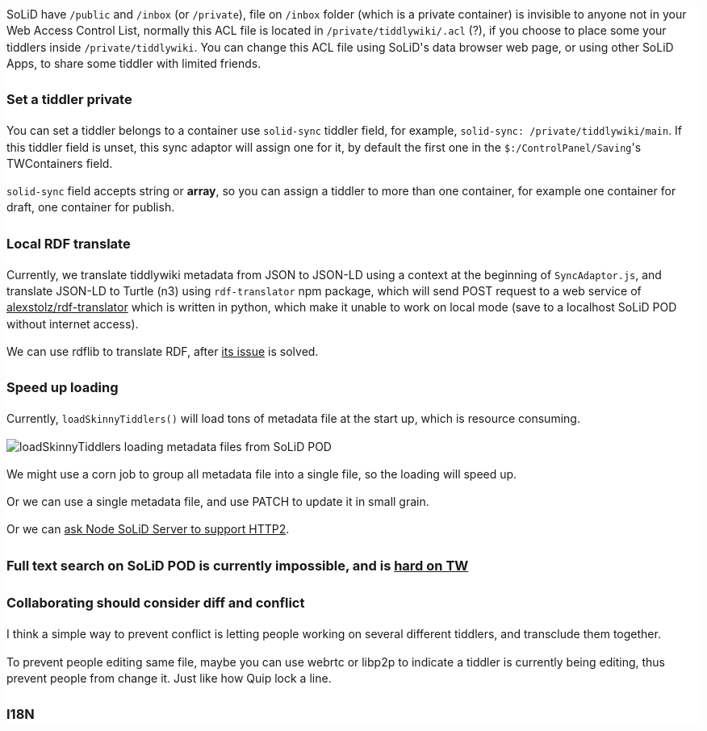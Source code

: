 SoLiD have `/public` and `/inbox` (or `/private`), file on `/inbox` folder (which is a private container) is invisible to anyone not in your Web Access Control List, normally this ACL file is located in `/private/tiddlywiki/.acl` (?), if you choose to place some your tiddlers inside `/private/tiddlywiki`. You can change this ACL file using SoLiD's data browser web page, or using other SoLiD Apps, to share some tiddler with limited friends.

### Set a tiddler private

You can set a tiddler belongs to a container use `solid-sync` tiddler field, for example, `solid-sync: /private/tiddlywiki/main`. If this tiddler field is unset, this sync adaptor will assign one for it, by default the first one in the `$:/ControlPanel/Saving`'s TWContainers field.

`solid-sync` field accepts string or **array**, so you can assign a tiddler to more than one container, for example one container for draft, one container for publish.

### Local RDF translate

Currently, we translate tiddlywiki metadata from JSON to JSON-LD using a context at the beginning of `SyncAdaptor.js`, and translate JSON-LD to Turtle (n3) using `rdf-translator` npm package, which will send POST request to a web service of [alexstolz/rdf-translator](https://bitbucket.org/alexstolz/rdf-translator) which is written in python, which make it unable to work on local mode (save to a localhost SoLiD POD without internet access).

We can use rdflib to translate RDF, after [its issue](https://github.com/linkeddata/rdflib.js/issues/364) is solved.

### Speed up loading

Currently, `loadSkinnyTiddlers()` will load tons of metadata file at the start up, which is resource consuming.

![loadSkinnyTiddlers loading metadata files from SoLiD POD](https://raw.githubusercontent.com/linonetwo/solid-tiddlywiki-syncadaptor/master/docs/diagrams/getSkinnyTiddlers.png)

We might use a corn job to group all metadata file into a single file, so the loading will speed up.

Or we can use a single metadata file, and use PATCH to update it in small grain.

Or we can [ask Node SoLiD Server to support HTTP2](https://github.com/solid/node-solid-server/issues/1379).

### Full text search on SoLiD POD is currently impossible, and is [hard on TW](https://github.com/rsc/tiddly/issues/3)

### Collaborating should consider diff and conflict

I think a simple way to prevent conflict is letting people working on several different tiddlers, and transclude them together.

To prevent people editing same file, maybe you can use webrtc or libp2p to indicate a tiddler is currently being editing, thus prevent people from change it. Just like how Quip lock a line.

### I18N
